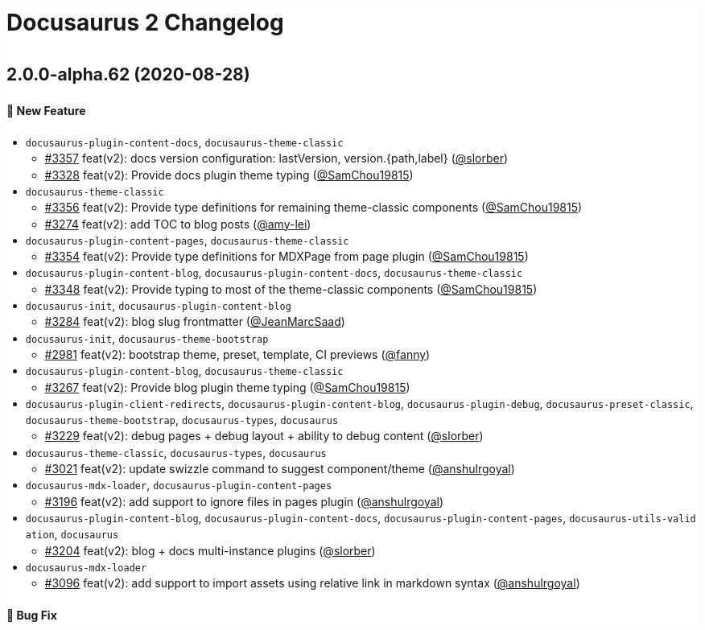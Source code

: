 # Docusaurus 2 Changelog

## 2.0.0-alpha.62 (2020-08-28)

#### :rocket: New Feature

- `docusaurus-plugin-content-docs`, `docusaurus-theme-classic`
  - [#3357](https://github.com/facebook/docusaurus/pull/3357) feat(v2): docs version configuration: lastVersion, version.{path,label} ([@slorber](https://github.com/slorber))
  - [#3328](https://github.com/facebook/docusaurus/pull/3328) feat(v2): Provide docs plugin theme typing ([@SamChou19815](https://github.com/SamChou19815))
- `docusaurus-theme-classic`
  - [#3356](https://github.com/facebook/docusaurus/pull/3356) feat(v2): Provide type definitions for remaining theme-classic components ([@SamChou19815](https://github.com/SamChou19815))
  - [#3274](https://github.com/facebook/docusaurus/pull/3274) feat(v2): add TOC to blog posts ([@amy-lei](https://github.com/amy-lei))
- `docusaurus-plugin-content-pages`, `docusaurus-theme-classic`
  - [#3354](https://github.com/facebook/docusaurus/pull/3354) feat(v2): Provide type definitions for MDXPage from page plugin ([@SamChou19815](https://github.com/SamChou19815))
- `docusaurus-plugin-content-blog`, `docusaurus-plugin-content-docs`, `docusaurus-theme-classic`
  - [#3348](https://github.com/facebook/docusaurus/pull/3348) feat(v2): Provide typing to most of the theme-classic components ([@SamChou19815](https://github.com/SamChou19815))
- `docusaurus-init`, `docusaurus-plugin-content-blog`
  - [#3284](https://github.com/facebook/docusaurus/pull/3284) feat(v2): blog slug frontmatter ([@JeanMarcSaad](https://github.com/JeanMarcSaad))
- `docusaurus-init`, `docusaurus-theme-bootstrap`
  - [#2981](https://github.com/facebook/docusaurus/pull/2981) feat(v2): bootstrap theme, preset, template, CI previews ([@fanny](https://github.com/fanny))
- `docusaurus-plugin-content-blog`, `docusaurus-theme-classic`
  - [#3267](https://github.com/facebook/docusaurus/pull/3267) feat(v2): Provide blog plugin theme typing ([@SamChou19815](https://github.com/SamChou19815))
- `docusaurus-plugin-client-redirects`, `docusaurus-plugin-content-blog`, `docusaurus-plugin-debug`, `docusaurus-preset-classic`, `docusaurus-theme-bootstrap`, `docusaurus-types`, `docusaurus`
  - [#3229](https://github.com/facebook/docusaurus/pull/3229) feat(v2): debug pages + debug layout + ability to debug content ([@slorber](https://github.com/slorber))
- `docusaurus-theme-classic`, `docusaurus-types`, `docusaurus`
  - [#3021](https://github.com/facebook/docusaurus/pull/3021) feat(v2): update swizzle command to suggest component/theme ([@anshulrgoyal](https://github.com/anshulrgoyal))
- `docusaurus-mdx-loader`, `docusaurus-plugin-content-pages`
  - [#3196](https://github.com/facebook/docusaurus/pull/3196) feat(v2): add support to ignore files in pages plugin ([@anshulrgoyal](https://github.com/anshulrgoyal))
- `docusaurus-plugin-content-blog`, `docusaurus-plugin-content-docs`, `docusaurus-plugin-content-pages`, `docusaurus-utils-validation`, `docusaurus`
  - [#3204](https://github.com/facebook/docusaurus/pull/3204) feat(v2): blog + docs multi-instance plugins ([@slorber](https://github.com/slorber))
- `docusaurus-mdx-loader`
  - [#3096](https://github.com/facebook/docusaurus/pull/3096) feat(v2): add support to import assets using relative link in markdown syntax ([@anshulrgoyal](https://github.com/anshulrgoyal))

#### :bug: Bug Fix
